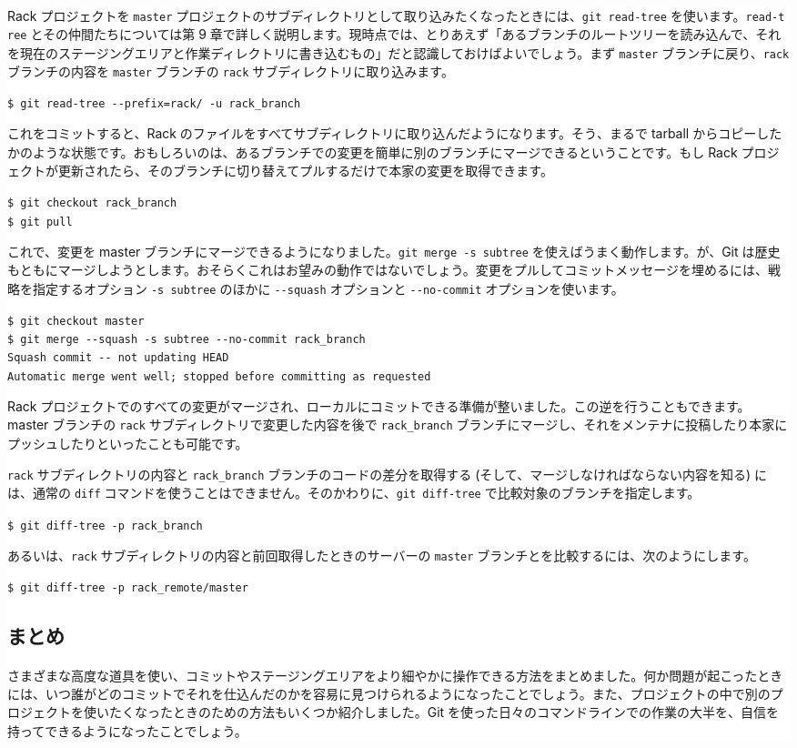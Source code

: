 Rack プロジェクトを `master` プロジェクトのサブディレクトリとして取り込みたくなったときには、`git read-tree` を使います。`read-tree` とその仲間たちについては第 9 章で詳しく説明します。現時点では、とりあえず「あるブランチのルートツリーを読み込んで、それを現在のステージングエリアと作業ディレクトリに書き込むもの」だと認識しておけばよいでしょう。まず `master` ブランチに戻り、`rack` ブランチの内容を `master` ブランチの `rack` サブディレクトリに取り込みます。

	$ git read-tree --prefix=rack/ -u rack_branch

これをコミットすると、Rack のファイルをすべてサブディレクトリに取り込んだようになります。そう、まるで tarball からコピーしたかのような状態です。おもしろいのは、あるブランチでの変更を簡単に別のブランチにマージできるということです。もし Rack プロジェクトが更新されたら、そのブランチに切り替えてプルするだけで本家の変更を取得できます。

	$ git checkout rack_branch
	$ git pull

これで、変更を master ブランチにマージできるようになりました。`git merge -s subtree` を使えばうまく動作します。が、Git は歴史もともにマージしようとします。おそらくこれはお望みの動作ではないでしょう。変更をプルしてコミットメッセージを埋めるには、戦略を指定するオプション `-s subtree` のほかに `--squash` オプションと `--no-commit` オプションを使います。

	$ git checkout master
	$ git merge --squash -s subtree --no-commit rack_branch
	Squash commit -- not updating HEAD
	Automatic merge went well; stopped before committing as requested

Rack プロジェクトでのすべての変更がマージされ、ローカルにコミットできる準備が整いました。この逆を行うこともできます。master ブランチの `rack` サブディレクトリで変更した内容を後で `rack_branch` ブランチにマージし、それをメンテナに投稿したり本家にプッシュしたりといったことも可能です。

`rack` サブディレクトリの内容と `rack_branch` ブランチのコードの差分を取得する (そして、マージしなければならない内容を知る) には、通常の `diff` コマンドを使うことはできません。そのかわりに、`git diff-tree` で比較対象のブランチを指定します。

	$ git diff-tree -p rack_branch

あるいは、`rack` サブディレクトリの内容と前回取得したときのサーバーの `master` ブランチとを比較するには、次のようにします。

	$ git diff-tree -p rack_remote/master

## まとめ ##

さまざまな高度な道具を使い、コミットやステージングエリアをより細やかに操作できる方法をまとめました。何か問題が起こったときには、いつ誰がどのコミットでそれを仕込んだのかを容易に見つけられるようになったことでしょう。また、プロジェクトの中で別のプロジェクトを使いたくなったときのための方法もいくつか紹介しました。Git を使った日々のコマンドラインでの作業の大半を、自信を持ってできるようになったことでしょう。
